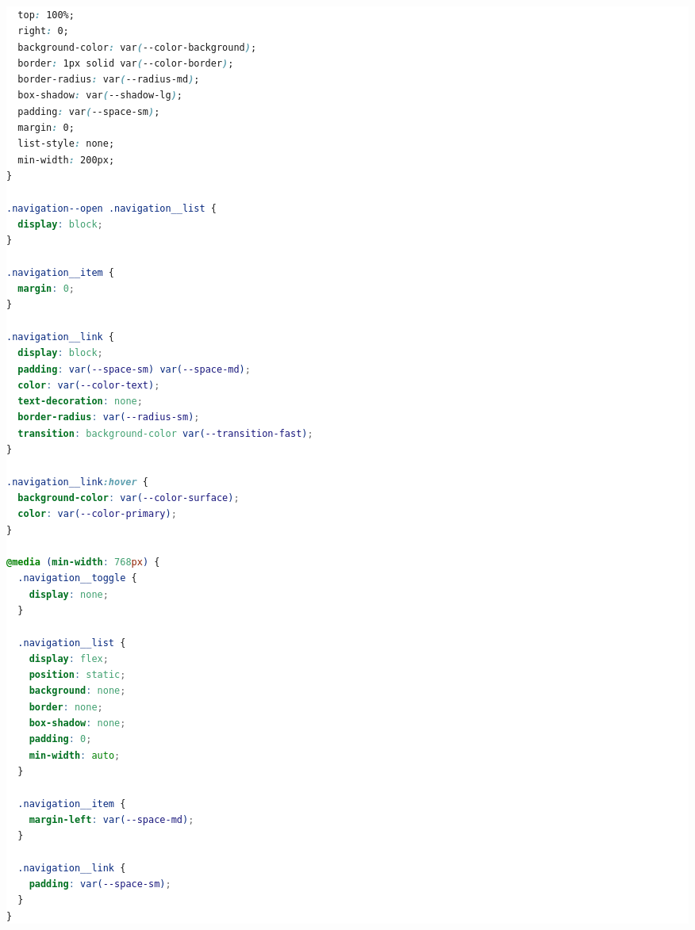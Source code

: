 ```css
  top: 100%;
  right: 0;
  background-color: var(--color-background);
  border: 1px solid var(--color-border);
  border-radius: var(--radius-md);
  box-shadow: var(--shadow-lg);
  padding: var(--space-sm);
  margin: 0;
  list-style: none;
  min-width: 200px;
}

.navigation--open .navigation__list {
  display: block;
}

.navigation__item {
  margin: 0;
}

.navigation__link {
  display: block;
  padding: var(--space-sm) var(--space-md);
  color: var(--color-text);
  text-decoration: none;
  border-radius: var(--radius-sm);
  transition: background-color var(--transition-fast);
}

.navigation__link:hover {
  background-color: var(--color-surface);
  color: var(--color-primary);
}

@media (min-width: 768px) {
  .navigation__toggle {
    display: none;
  }
  
  .navigation__list {
    display: flex;
    position: static;
    background: none;
    border: none;
    box-shadow: none;
    padding: 0;
    min-width: auto;
  }
  
  .navigation__item {
    margin-left: var(--space-md);
  }
  
  .navigation__link {
    padding: var(--space-sm);
  }
}
```
